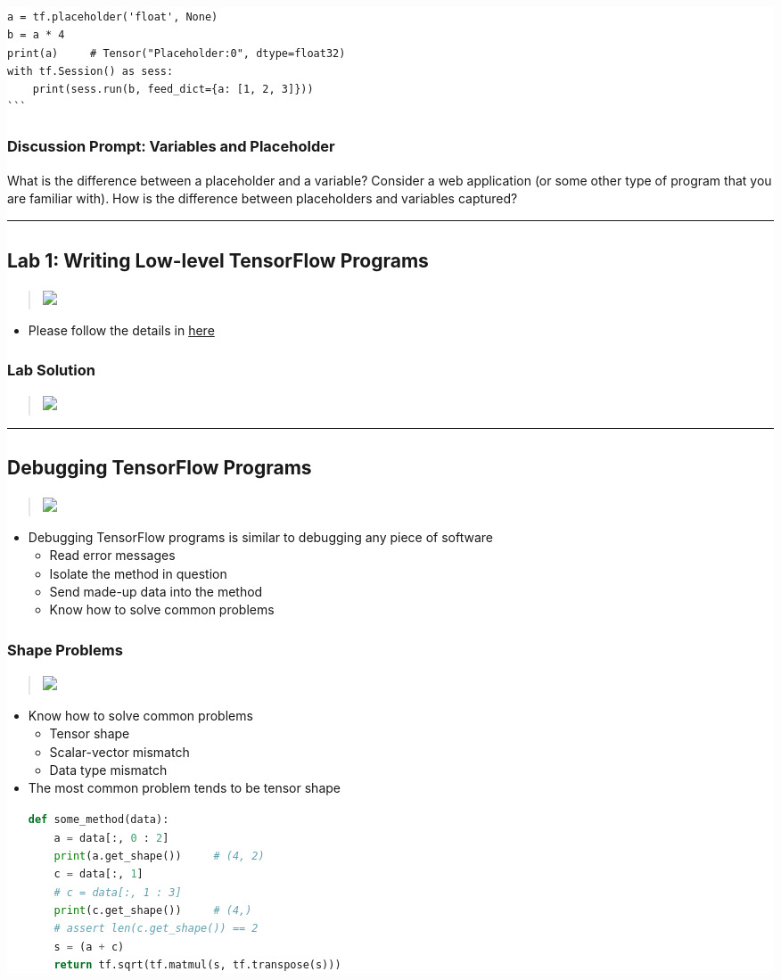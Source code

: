     a = tf.placeholder('float', None)
    b = a * 4
    print(a)     # Tensor("Placeholder:0", dtype=float32)
    with tf.Session() as sess:
        print(sess.run(b, feed_dict={a: [1, 2, 3]}))
    ```

### Discussion Prompt: Variables and Placeholder

What is the difference between a placeholder and a variable? Consider a web application (or some other type of program that you are familiar with). How is the difference between placeholders and variables captured?

---
## Lab 1: Writing Low-level TensorFlow Programs

> [![](https://img.youtube.com/vi/JA5ge2l-sjw/0.jpg)](https://youtu.be/JA5ge2l-sjw)

* Please follow the details in [here](./Lab-1.md)

### Lab Solution

> [![](https://img.youtube.com/vi/MhMwKdVtJSo/0.jpg)](https://youtu.be/MhMwKdVtJSo)

---
## Debugging TensorFlow Programs

> [![](https://img.youtube.com/vi/DWWy_ZyOpCg/0.jpg)](https://youtu.be/DWWy_ZyOpCg) 

* Debugging TensorFlow programs is similar to debugging any piece of software
    * Read error messages
    * Isolate the method in question
    * Send made-up data into the method
    * Know how to solve common problems

### Shape Problems

> [![](https://img.youtube.com/vi/i259g4RTWBE/0.jpg)](https://youtu.be/i259g4RTWBE) 

* Know how to solve common problems
    * Tensor shape
    * Scalar-vector mismatch
    * Data type mismatch
* The most common problem tends to be tensor shape
    ```python
    def some_method(data):
        a = data[:, 0 : 2]
        print(a.get_shape())     # (4, 2)
        c = data[:, 1]
        # c = data[:, 1 : 3]
        print(c.get_shape())     # (4,)
        # assert len(c.get_shape()) == 2
        s = (a + c)
        return tf.sqrt(tf.matmul(s, tf.transpose(s)))
    
